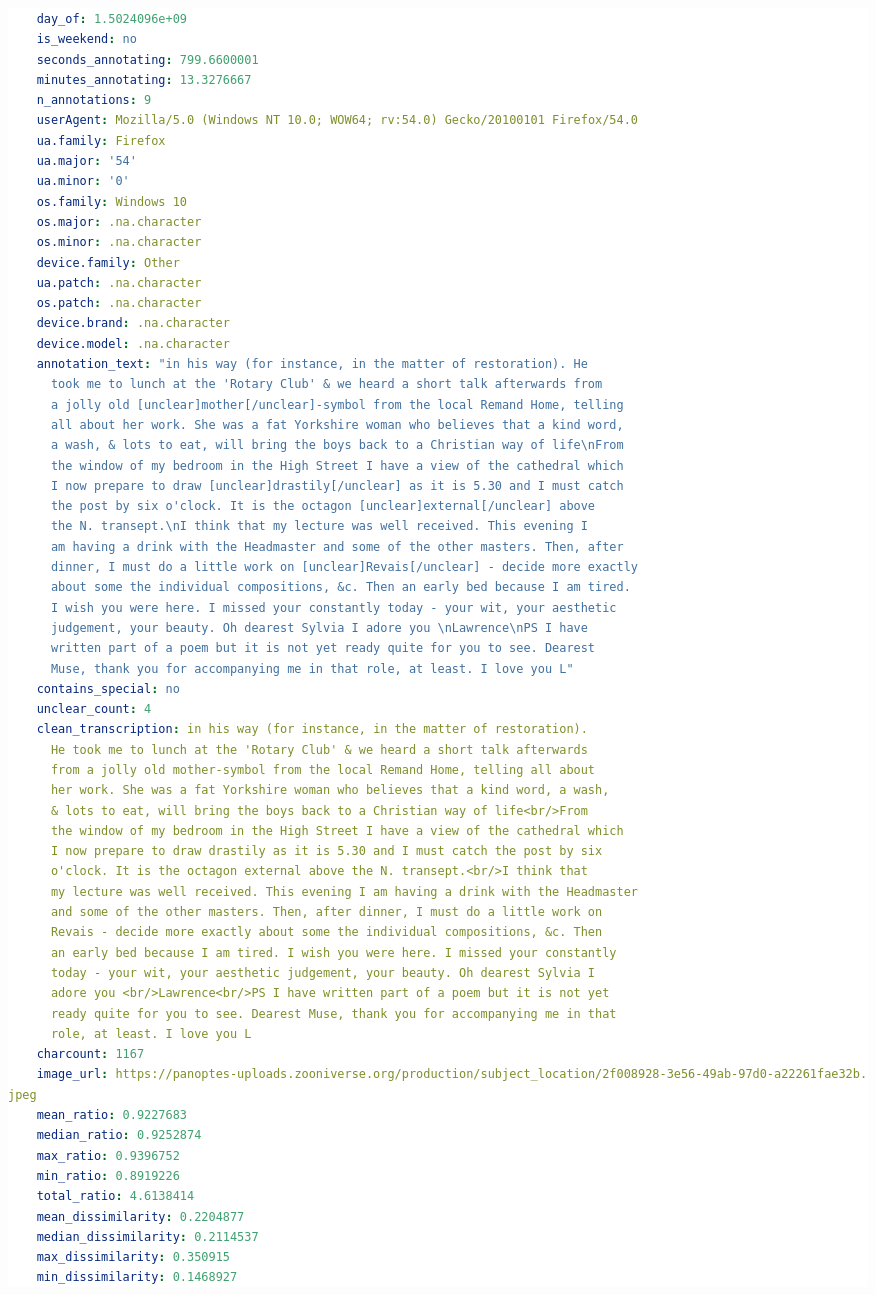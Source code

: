 ```yaml
    day_of: 1.5024096e+09
    is_weekend: no
    seconds_annotating: 799.6600001
    minutes_annotating: 13.3276667
    n_annotations: 9
    userAgent: Mozilla/5.0 (Windows NT 10.0; WOW64; rv:54.0) Gecko/20100101 Firefox/54.0
    ua.family: Firefox
    ua.major: '54'
    ua.minor: '0'
    os.family: Windows 10
    os.major: .na.character
    os.minor: .na.character
    device.family: Other
    ua.patch: .na.character
    os.patch: .na.character
    device.brand: .na.character
    device.model: .na.character
    annotation_text: "in his way (for instance, in the matter of restoration). He
      took me to lunch at the 'Rotary Club' & we heard a short talk afterwards from
      a jolly old [unclear]mother[/unclear]-symbol from the local Remand Home, telling
      all about her work. She was a fat Yorkshire woman who believes that a kind word,
      a wash, & lots to eat, will bring the boys back to a Christian way of life\nFrom
      the window of my bedroom in the High Street I have a view of the cathedral which
      I now prepare to draw [unclear]drastily[/unclear] as it is 5.30 and I must catch
      the post by six o'clock. It is the octagon [unclear]external[/unclear] above
      the N. transept.\nI think that my lecture was well received. This evening I
      am having a drink with the Headmaster and some of the other masters. Then, after
      dinner, I must do a little work on [unclear]Revais[/unclear] - decide more exactly
      about some the individual compositions, &c. Then an early bed because I am tired.
      I wish you were here. I missed your constantly today - your wit, your aesthetic
      judgement, your beauty. Oh dearest Sylvia I adore you \nLawrence\nPS I have
      written part of a poem but it is not yet ready quite for you to see. Dearest
      Muse, thank you for accompanying me in that role, at least. I love you L"
    contains_special: no
    unclear_count: 4
    clean_transcription: in his way (for instance, in the matter of restoration).
      He took me to lunch at the 'Rotary Club' & we heard a short talk afterwards
      from a jolly old mother-symbol from the local Remand Home, telling all about
      her work. She was a fat Yorkshire woman who believes that a kind word, a wash,
      & lots to eat, will bring the boys back to a Christian way of life<br/>From
      the window of my bedroom in the High Street I have a view of the cathedral which
      I now prepare to draw drastily as it is 5.30 and I must catch the post by six
      o'clock. It is the octagon external above the N. transept.<br/>I think that
      my lecture was well received. This evening I am having a drink with the Headmaster
      and some of the other masters. Then, after dinner, I must do a little work on
      Revais - decide more exactly about some the individual compositions, &c. Then
      an early bed because I am tired. I wish you were here. I missed your constantly
      today - your wit, your aesthetic judgement, your beauty. Oh dearest Sylvia I
      adore you <br/>Lawrence<br/>PS I have written part of a poem but it is not yet
      ready quite for you to see. Dearest Muse, thank you for accompanying me in that
      role, at least. I love you L
    charcount: 1167
    image_url: https://panoptes-uploads.zooniverse.org/production/subject_location/2f008928-3e56-49ab-97d0-a22261fae32b.jpeg
    mean_ratio: 0.9227683
    median_ratio: 0.9252874
    max_ratio: 0.9396752
    min_ratio: 0.8919226
    total_ratio: 4.6138414
    mean_dissimilarity: 0.2204877
    median_dissimilarity: 0.2114537
    max_dissimilarity: 0.350915
    min_dissimilarity: 0.1468927
```